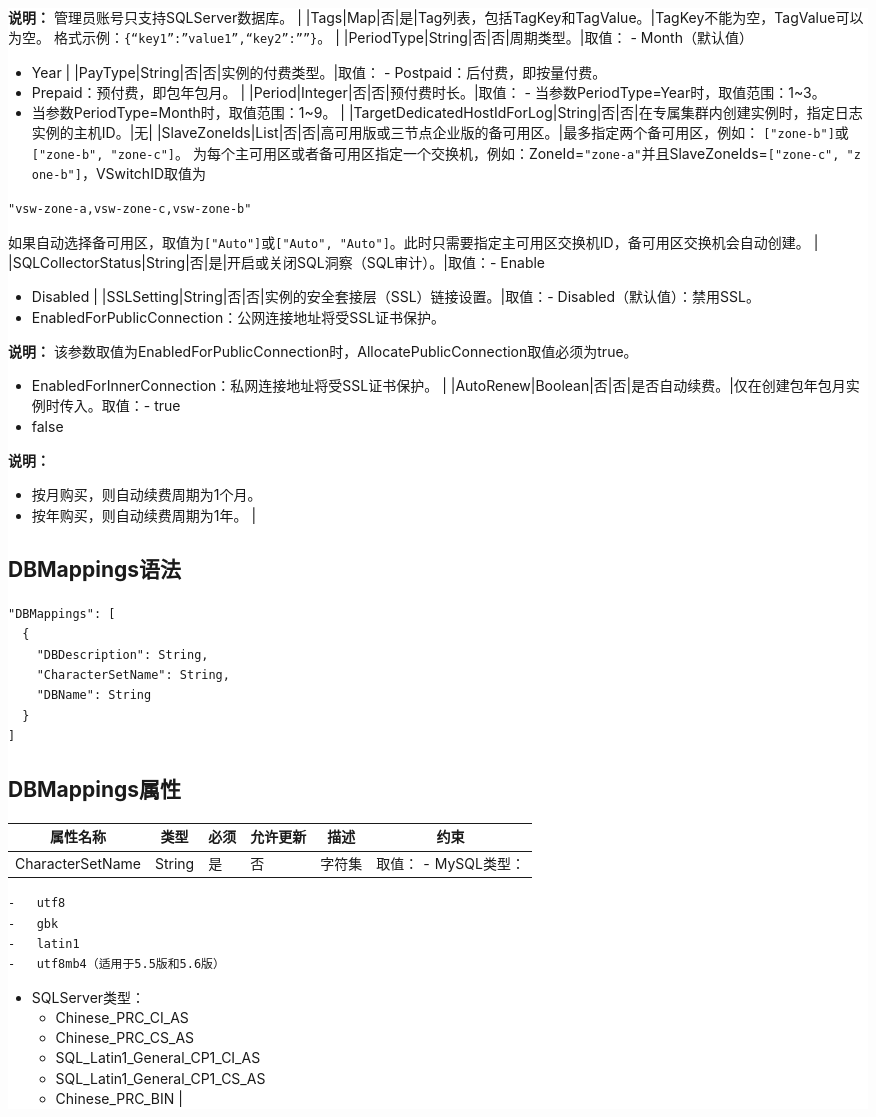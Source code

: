 **说明：** 管理员账号只支持SQLServer数据库。 |
|Tags|Map|否|是|Tag列表，包括TagKey和TagValue。|TagKey不能为空，TagValue可以为空。 格式示例：`{“key1”:”value1”,“key2”:””}`。 |
|PeriodType|String|否|否|周期类型。|取值： -   Month（默认值）
-   Year |
|PayType|String|否|否|实例的付费类型。|取值： -   Postpaid：后付费，即按量付费。
-   Prepaid：预付费，即包年包月。 |
|Period|Integer|否|否|预付费时长。|取值： -   当参数PeriodType=Year时，取值范围：1~3。
-   当参数PeriodType=Month时，取值范围：1~9。 |
|TargetDedicatedHostIdForLog|String|否|否|在专属集群内创建实例时，指定日志实例的主机ID。|无|
|SlaveZoneIds|List|否|否|高可用版或三节点企业版的备可用区。|最多指定两个备可用区，例如： `["zone-b"]`或`["zone-b", "zone-c"]`。 为每个主可用区或者备可用区指定一个交换机，例如：ZoneId=`"zone-a"`并且SlaveZoneIds=`["zone-c", "zone-b"]`，VSwitchID取值为

```
"vsw-zone-a,vsw-zone-c,vsw-zone-b"
```

如果自动选择备可用区，取值为`["Auto"]`或`["Auto", "Auto"]`。此时只需要指定主可用区交换机ID，备可用区交换机会自动创建。 |
|SQLCollectorStatus|String|否|是|开启或关闭SQL洞察（SQL审计）。|取值：-   Enable
-   Disabled |
|SSLSetting|String|否|否|实例的安全套接层（SSL）链接设置。|取值：-   Disabled（默认值）：禁用SSL。
-   EnabledForPublicConnection：公网连接地址将受SSL证书保护。

**说明：** 该参数取值为EnabledForPublicConnection时，AllocatePublicConnection取值必须为true。

-   EnabledForInnerConnection：私网连接地址将受SSL证书保护。 |
|AutoRenew|Boolean|否|否|是否自动续费。|仅在创建包年包月实例时传入。取值：-   true
-   false

**说明：**

-   按月购买，则自动续费周期为1个月。
-   按年购买，则自动续费周期为1年。 |

## DBMappings语法

```
"DBMappings": [
  {
    "DBDescription": String,
    "CharacterSetName": String,
    "DBName": String
  }
]
```

## DBMappings属性

|属性名称|类型|必须|允许更新|描述|约束|
|----|--|--|----|--|--|
|CharacterSetName|String|是|否|字符集|取值： -   MySQL类型：
    -   utf8
    -   gbk
    -   latin1
    -   utf8mb4（适用于5.5版和5.6版）
-   SQLServer类型：
    -   Chinese\_PRC\_CI\_AS
    -   Chinese\_PRC\_CS\_AS
    -   SQL\_Latin1\_General\_CP1\_CI\_AS
    -   SQL\_Latin1\_General\_CP1\_CS\_AS
    -   Chinese\_PRC\_BIN |